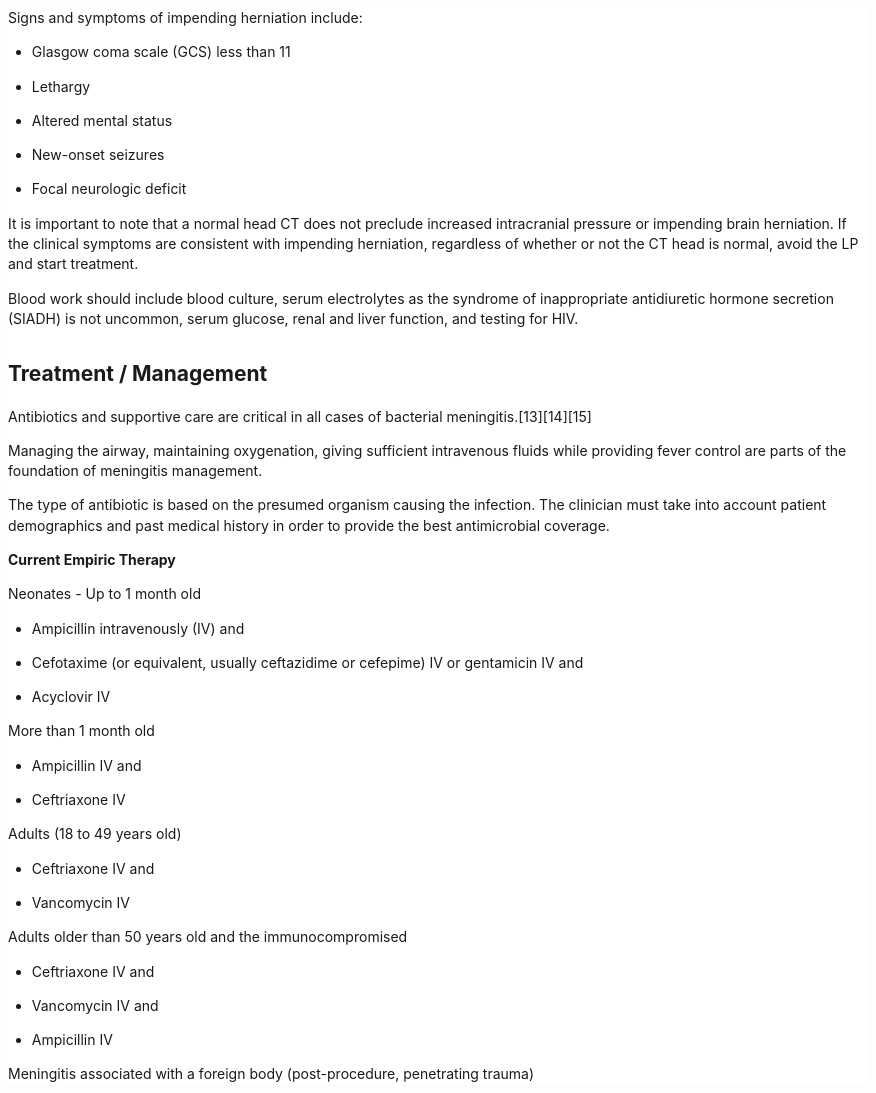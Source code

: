 Signs and symptoms of impending herniation include:

- Glasgow coma scale (GCS) less than 11

- Lethargy

- Altered mental status

- New-onset seizures

- Focal neurologic deficit

It is important to note that a normal head CT does not preclude increased intracranial pressure or impending brain herniation. If the clinical symptoms are consistent with impending herniation, regardless of whether or not the CT head is normal, avoid the LP and start treatment.

Blood work should include blood culture, serum electrolytes as the syndrome of inappropriate antidiuretic hormone secretion (SIADH) is not uncommon, serum glucose, renal and liver function, and testing for HIV.

## Treatment / Management

Antibiotics and supportive care are critical in all cases of bacterial meningitis.[13][14][15]

Managing the airway, maintaining oxygenation, giving sufficient intravenous fluids while providing fever control are parts of the foundation of meningitis management.

The type of antibiotic is based on the presumed organism causing the infection. The clinician must take into account patient demographics and past medical history in order to provide the best antimicrobial coverage.

**Current Empiric Therapy**

Neonates - Up to 1 month old

- Ampicillin intravenously (IV) and

- Cefotaxime (or equivalent, usually ceftazidime or cefepime) IV or gentamicin IV and

- Acyclovir IV

More than 1 month old

- Ampicillin IV and

- Ceftriaxone IV

Adults (18 to 49 years old)

- Ceftriaxone IV and

- Vancomycin IV

Adults older than 50 years old and the immunocompromised

- Ceftriaxone IV and

- Vancomycin IV and

- Ampicillin IV

Meningitis associated with a foreign body (post-procedure, penetrating trauma)

